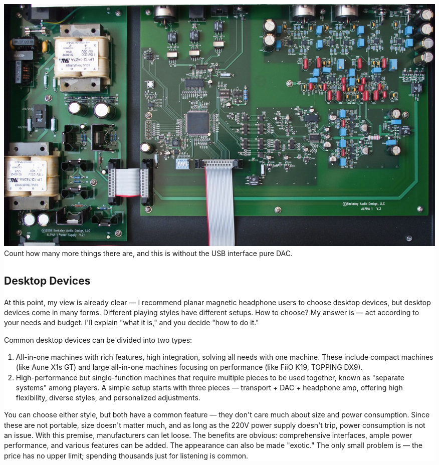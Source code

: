 ![20](<../../assets/Popular%20Science%20and%20Miscellaneous%20Talks%20on%20Planar%20Magnetic%20Headphones%20(Part%202)/20.jpg>)  
Count how many more things there are, and this is without the USB interface pure DAC.

## Desktop Devices

At this point, my view is already clear — I recommend planar magnetic headphone users to choose desktop devices, but desktop devices come in many forms. Different playing styles have different setups. How to choose? My answer is — act according to your needs and budget. I'll explain "what it is," and you decide "how to do it."

Common desktop devices can be divided into two types:

1. All-in-one machines with rich features, high integration, solving all needs with one machine. These include compact machines (like Aune X1s GT) and large all-in-one machines focusing on performance (like FiiO K19, TOPPING DX9).
2. High-performance but single-function machines that require multiple pieces to be used together, known as "separate systems" among players. A simple setup starts with three pieces — transport + DAC + headphone amp, offering high flexibility, diverse styles, and personalized adjustments.

You can choose either style, but both have a common feature — they don't care much about size and power consumption. Since these are not portable, size doesn't matter much, and as long as the 220V power supply doesn't trip, power consumption is not an issue. With this premise, manufacturers can let loose. The benefits are obvious: comprehensive interfaces, ample power performance, and various features can be added. The appearance can also be made "exotic." The only small problem is — the price has no upper limit; spending thousands just for listening is common.
